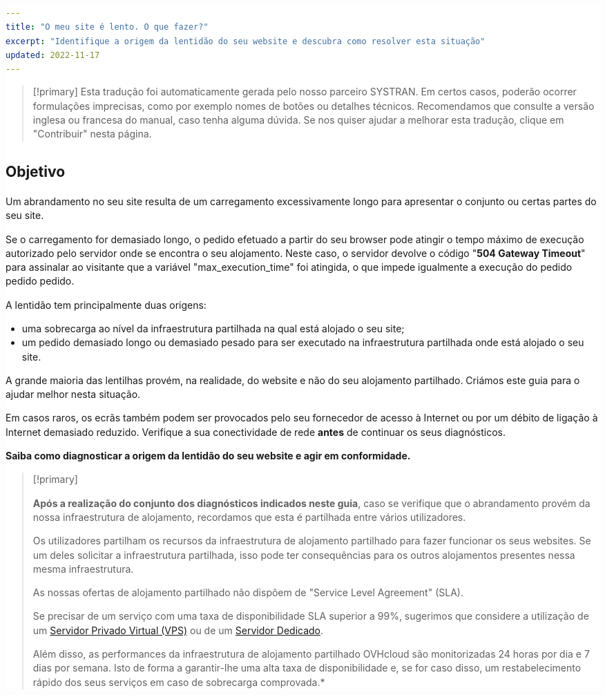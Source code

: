 ```yaml
---
title: "O meu site é lento. O que fazer?" 
excerpt: "Identifique a origem da lentidão do seu website e descubra como resolver esta situação"
updated: 2022-11-17
---
```


 
> [!primary]
> Esta tradução foi automaticamente gerada pelo nosso parceiro SYSTRAN. Em certos casos, poderão ocorrer formulações imprecisas, como por exemplo nomes de botões ou detalhes técnicos. Recomendamos que consulte a versão inglesa ou francesa do manual, caso tenha alguma dúvida. Se nos quiser ajudar a melhorar esta tradução, clique em "Contribuir" nesta página.
>

## Objetivo

Um abrandamento no seu site resulta de um carregamento excessivamente longo para apresentar o conjunto ou certas partes do seu site. 

Se o carregamento for demasiado longo, o pedido efetuado a partir do seu browser pode atingir o tempo máximo de execução autorizado pelo servidor onde se encontra o seu alojamento. Neste caso, o servidor devolve o código "**504 Gateway Timeout**" para assinalar ao visitante que a variável "max_execution_time" foi atingida, o que impede igualmente a execução do pedido pedido pedido.

A lentidão tem principalmente duas origens:

- uma sobrecarga ao nível da infraestrutura partilhada na qual está alojado o seu site;
- um pedido demasiado longo ou demasiado pesado para ser executado na infraestrutura partilhada onde está alojado o seu site. 

A grande maioria das lentilhas provém, na realidade, do website e não do seu alojamento partilhado. Criámos este guia para o ajudar melhor nesta situação.

Em casos raros, os ecrãs também podem ser provocados pelo seu fornecedor de acesso à Internet ou por um débito de ligação à Internet demasiado reduzido. Verifique a sua conectividade de rede **antes** de continuar os seus diagnósticos.

**Saiba como diagnosticar a origem da lentidão do seu website e agir em conformidade.**

> [!primary]
>
> **Após a realização do conjunto dos diagnósticos indicados neste guia**, caso se verifique que o abrandamento provém da nossa infraestrutura de alojamento, recordamos que esta é partilhada entre vários utilizadores.
>
> Os utilizadores partilham os recursos da infraestrutura de alojamento partilhado para fazer funcionar os seus websites. Se um deles solicitar a infraestrutura partilhada, isso pode ter consequências para os outros alojamentos presentes nessa mesma infraestrutura.
>
> As nossas ofertas de alojamento partilhado não dispõem de "Service Level Agreement" (SLA). 
>
> Se precisar de um serviço com uma taxa de disponibilidade SLA superior a 99%, sugerimos que considere a utilização de um [Servidor Privado Virtual (VPS)](https://www.ovhcloud.com/pt/vps/) ou de um [Servidor Dedicado](https://www.ovhcloud.com/pt/bare-metal/).
>
> Além disso, as performances da infraestrutura de alojamento partilhado OVHcloud são monitorizadas 24 horas por dia e 7 dias por semana. Isto de forma a garantir-lhe uma alta taxa de disponibilidade e, se for caso disso, um restabelecimento rápido dos seus serviços em caso de sobrecarga comprovada.*
>
